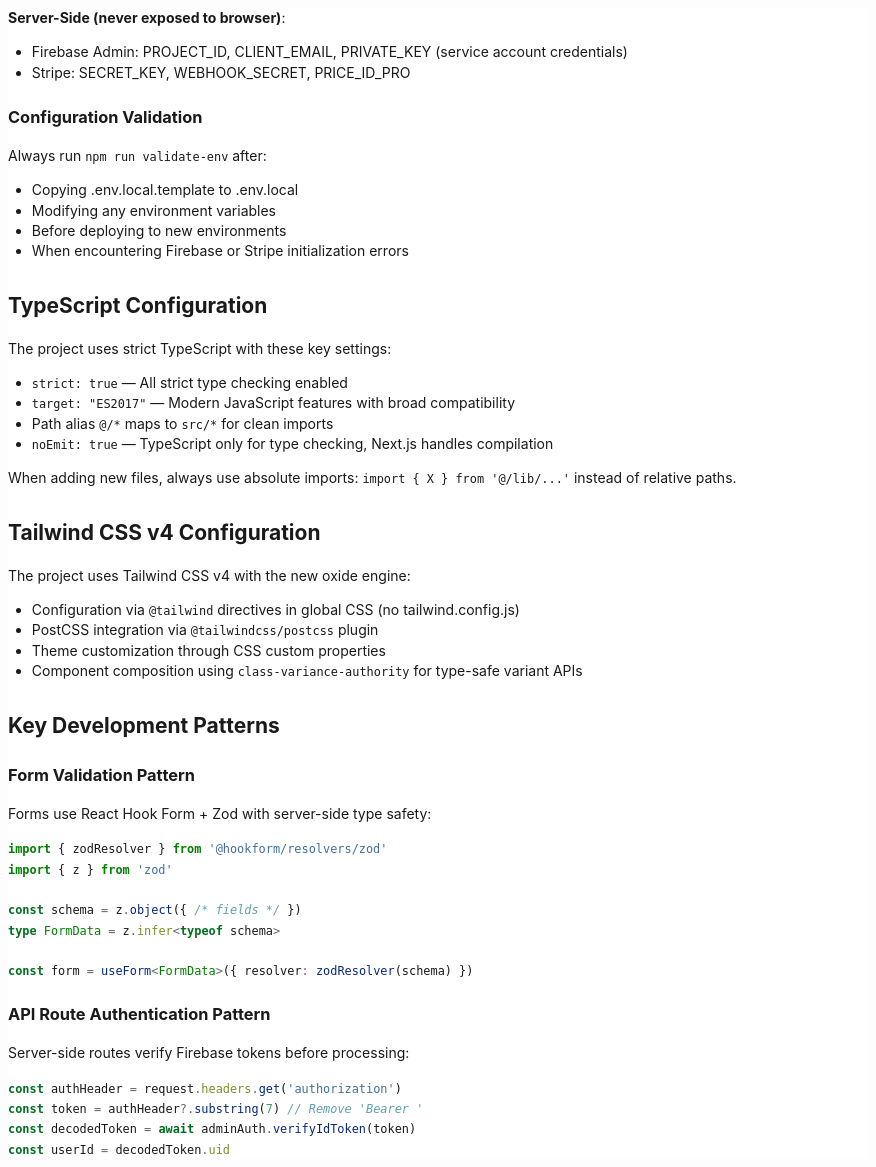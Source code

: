 **Server-Side (never exposed to browser)**:
- Firebase Admin: PROJECT_ID, CLIENT_EMAIL, PRIVATE_KEY (service account credentials)
- Stripe: SECRET_KEY, WEBHOOK_SECRET, PRICE_ID_PRO

### Configuration Validation
Always run `npm run validate-env` after:
- Copying .env.local.template to .env.local
- Modifying any environment variables
- Before deploying to new environments
- When encountering Firebase or Stripe initialization errors

## TypeScript Configuration

The project uses strict TypeScript with these key settings:
- `strict: true` — All strict type checking enabled
- `target: "ES2017"` — Modern JavaScript features with broad compatibility
- Path alias `@/*` maps to `src/*` for clean imports
- `noEmit: true` — TypeScript only for type checking, Next.js handles compilation

When adding new files, always use absolute imports: `import { X } from '@/lib/...'` instead of relative paths.

## Tailwind CSS v4 Configuration

The project uses Tailwind CSS v4 with the new oxide engine:
- Configuration via `@tailwind` directives in global CSS (no tailwind.config.js)
- PostCSS integration via `@tailwindcss/postcss` plugin
- Theme customization through CSS custom properties
- Component composition using `class-variance-authority` for type-safe variant APIs

## Key Development Patterns

### Form Validation Pattern
Forms use React Hook Form + Zod with server-side type safety:
```typescript
import { zodResolver } from '@hookform/resolvers/zod'
import { z } from 'zod'

const schema = z.object({ /* fields */ })
type FormData = z.infer<typeof schema>

const form = useForm<FormData>({ resolver: zodResolver(schema) })
```

### API Route Authentication Pattern
Server-side routes verify Firebase tokens before processing:
```typescript
const authHeader = request.headers.get('authorization')
const token = authHeader?.substring(7) // Remove 'Bearer '
const decodedToken = await adminAuth.verifyIdToken(token)
const userId = decodedToken.uid
```
